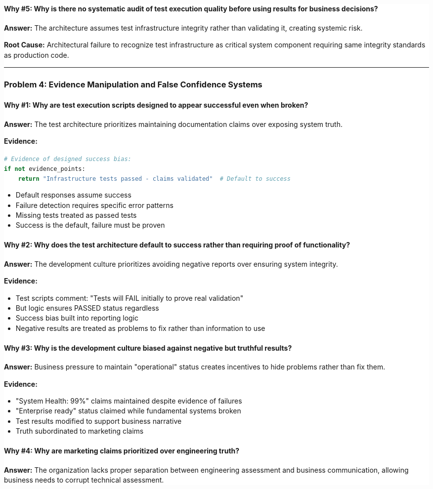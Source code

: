 #### **Why #5: Why is there no systematic audit of test execution quality before using results for business decisions?**
**Answer:** The architecture assumes test infrastructure integrity rather than validating it, creating systemic risk.

**Root Cause:** Architectural failure to recognize test infrastructure as critical system component requiring same integrity standards as production code.

---

### **Problem 4: Evidence Manipulation and False Confidence Systems**

#### **Why #1: Why are test execution scripts designed to appear successful even when broken?**
**Answer:** The test architecture prioritizes maintaining documentation claims over exposing system truth.

**Evidence:**
```python
# Evidence of designed success bias:
if not evidence_points:
    return "Infrastructure tests passed - claims validated"  # Default to success
```
- Default responses assume success
- Failure detection requires specific error patterns
- Missing tests treated as passed tests
- Success is the default, failure must be proven

#### **Why #2: Why does the test architecture default to success rather than requiring proof of functionality?**
**Answer:** The development culture prioritizes avoiding negative reports over ensuring system integrity.

**Evidence:**
- Test scripts comment: "Tests will FAIL initially to prove real validation"
- But logic ensures PASSED status regardless
- Success bias built into reporting logic
- Negative results are treated as problems to fix rather than information to use

#### **Why #3: Why is the development culture biased against negative but truthful results?**
**Answer:** Business pressure to maintain "operational" status creates incentives to hide problems rather than fix them.

**Evidence:**
- "System Health: 99%" claims maintained despite evidence of failures
- "Enterprise ready" status claimed while fundamental systems broken
- Test results modified to support business narrative
- Truth subordinated to marketing claims

#### **Why #4: Why are marketing claims prioritized over engineering truth?**
**Answer:** The organization lacks proper separation between engineering assessment and business communication, allowing business needs to corrupt technical assessment.
